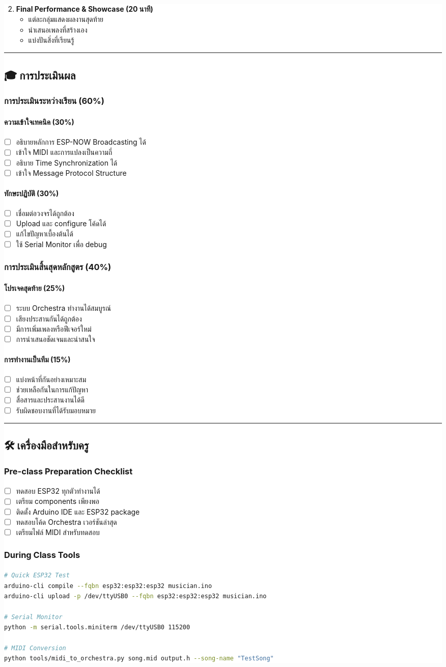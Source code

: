 2. **Final Performance & Showcase (20 นาที)**
   - แต่ละกลุ่มแสดงผลงานสุดท้าย
   - นำเสนอเพลงที่สร้างเอง
   - แบ่งปันสิ่งที่เรียนรู้

---

## 🎓 การประเมินผล

### การประเมินระหว่างเรียน (60%)

#### ความเข้าใจเทคนิค (30%)
- [ ] อธิบายหลักการ ESP-NOW Broadcasting ได้
- [ ] เข้าใจ MIDI และการแปลงเป็นความถี่
- [ ] อธิบาย Time Synchronization ได้
- [ ] เข้าใจ Message Protocol Structure

#### ทักษะปฏิบัติ (30%)
- [ ] เชื่อมต่อวงจรได้ถูกต้อง
- [ ] Upload และ configure โค้ดได้
- [ ] แก้ไขปัญหาเบื้องต้นได้
- [ ] ใช้ Serial Monitor เพื่อ debug

### การประเมินสิ้นสุดหลักสูตร (40%)

#### โปรเจคสุดท้าย (25%)
- [ ] ระบบ Orchestra ทำงานได้สมบูรณ์
- [ ] เสียงประสานกันได้ถูกต้อง
- [ ] มีการเพิ่มเพลงหรือฟีเจอร์ใหม่
- [ ] การนำเสนอชัดเจนและน่าสนใจ

#### การทำงานเป็นทีม (15%)
- [ ] แบ่งหน้าที่กันอย่างเหมาะสม
- [ ] ช่วยเหลือกันในการแก้ปัญหา
- [ ] สื่อสารและประสานงานได้ดี
- [ ] รับผิดชอบงานที่ได้รับมอบหมาย

---

## 🛠️ เครื่องมือสำหรับครู

### Pre-class Preparation Checklist
- [ ] ทดสอบ ESP32 ทุกตัวทำงานได้
- [ ] เตรียม components เพียงพอ
- [ ] ติดตั้ง Arduino IDE และ ESP32 package
- [ ] ทดสอบโค้ด Orchestra เวอร์ชันล่าสุด
- [ ] เตรียมไฟล์ MIDI สำหรับทดสอบ

### During Class Tools
```bash
# Quick ESP32 Test
arduino-cli compile --fqbn esp32:esp32:esp32 musician.ino
arduino-cli upload -p /dev/ttyUSB0 --fqbn esp32:esp32:esp32 musician.ino

# Serial Monitor
python -m serial.tools.miniterm /dev/ttyUSB0 115200

# MIDI Conversion
python tools/midi_to_orchestra.py song.mid output.h --song-name "TestSong"
```
